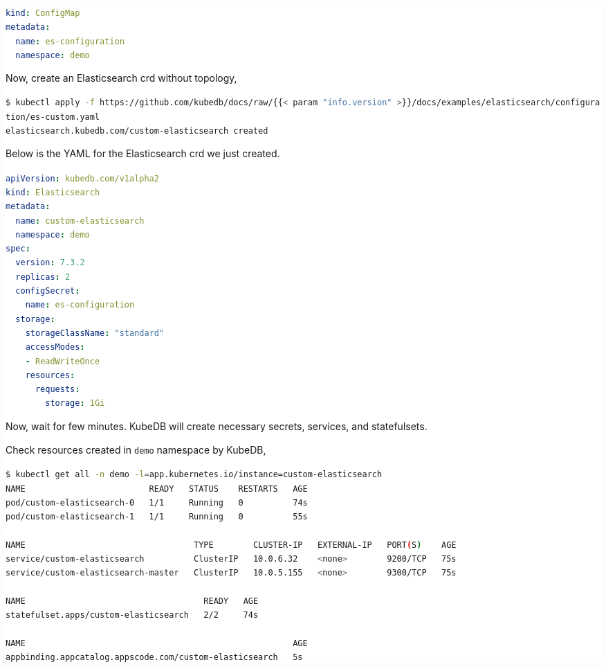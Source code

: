 ```yaml
kind: ConfigMap
metadata:
  name: es-configuration
  namespace: demo
```

Now, create an Elasticsearch crd without topology,

```bash
$ kubectl apply -f https://github.com/kubedb/docs/raw/{{< param "info.version" >}}/docs/examples/elasticsearch/configuration/es-custom.yaml
elasticsearch.kubedb.com/custom-elasticsearch created
```

Below is the YAML for the Elasticsearch crd we just created.

```yaml
apiVersion: kubedb.com/v1alpha2
kind: Elasticsearch
metadata:
  name: custom-elasticsearch
  namespace: demo
spec:
  version: 7.3.2
  replicas: 2
  configSecret:
    name: es-configuration
  storage:
    storageClassName: "standard"
    accessModes:
    - ReadWriteOnce
    resources:
      requests:
        storage: 1Gi
```

Now, wait for few minutes. KubeDB will create necessary secrets, services, and statefulsets.

Check resources created in `demo` namespace by KubeDB,

```bash
$ kubectl get all -n demo -l=app.kubernetes.io/instance=custom-elasticsearch
NAME                         READY   STATUS    RESTARTS   AGE
pod/custom-elasticsearch-0   1/1     Running   0          74s
pod/custom-elasticsearch-1   1/1     Running   0          55s

NAME                                  TYPE        CLUSTER-IP   EXTERNAL-IP   PORT(S)    AGE
service/custom-elasticsearch          ClusterIP   10.0.6.32    <none>        9200/TCP   75s
service/custom-elasticsearch-master   ClusterIP   10.0.5.155   <none>        9300/TCP   75s

NAME                                    READY   AGE
statefulset.apps/custom-elasticsearch   2/2     74s

NAME                                                      AGE
appbinding.appcatalog.appscode.com/custom-elasticsearch   5s
```
